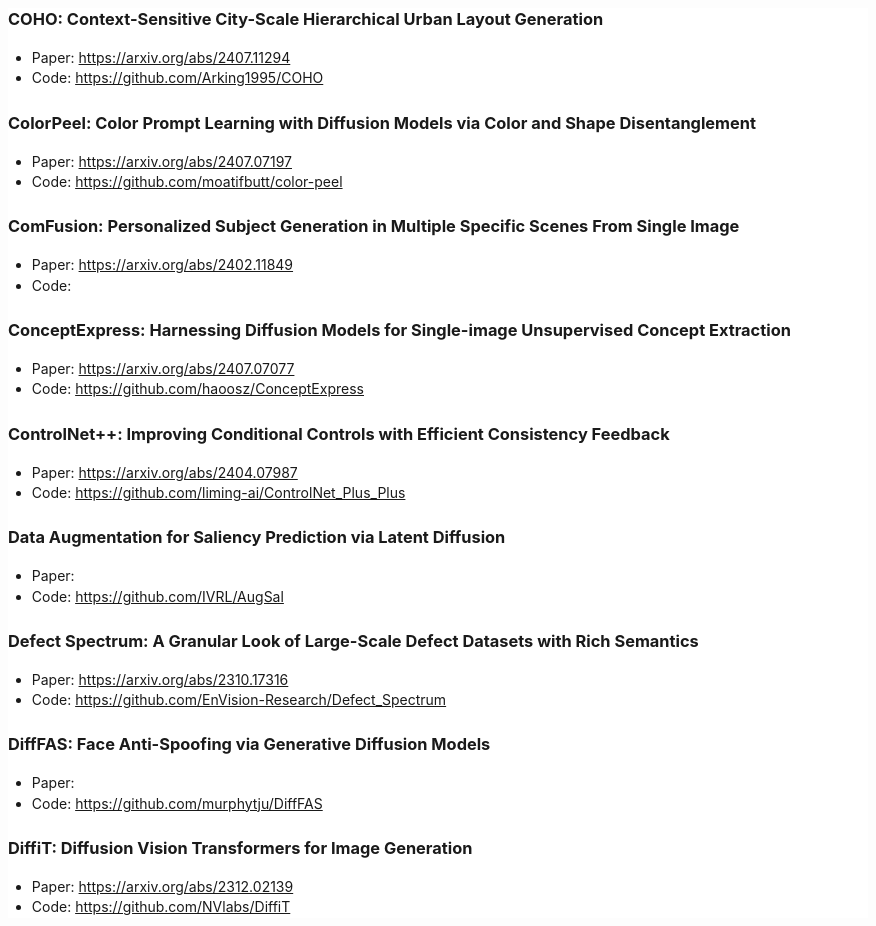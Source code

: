 ### COHO: Context-Sensitive City-Scale Hierarchical Urban Layout Generation

- Paper: https://arxiv.org/abs/2407.11294
- Code: https://github.com/Arking1995/COHO
  
### ColorPeel: Color Prompt Learning with Diffusion Models via Color and Shape Disentanglement

- Paper: https://arxiv.org/abs/2407.07197
- Code: https://github.com/moatifbutt/color-peel
  
### ComFusion: Personalized Subject Generation in Multiple Specific Scenes From Single Image

- Paper: https://arxiv.org/abs/2402.11849
- Code:

### ConceptExpress: Harnessing Diffusion Models for Single-image Unsupervised Concept Extraction

- Paper: https://arxiv.org/abs/2407.07077
- Code: https://github.com/haoosz/ConceptExpress
  
### ControlNet++: Improving Conditional Controls with Efficient Consistency Feedback

- Paper: https://arxiv.org/abs/2404.07987
- Code: https://github.com/liming-ai/ControlNet_Plus_Plus
  
### Data Augmentation for Saliency Prediction via Latent Diffusion

- Paper: 
- Code: https://github.com/IVRL/AugSal
  
### Defect Spectrum: A Granular Look of Large-Scale Defect Datasets with Rich Semantics

- Paper: https://arxiv.org/abs/2310.17316
- Code: https://github.com/EnVision-Research/Defect_Spectrum

### DiffFAS: Face Anti-Spoofing via Generative Diffusion Models

- Paper: 
- Code: https://github.com/murphytju/DiffFAS
  
### DiffiT: Diffusion Vision Transformers for Image Generation

- Paper: https://arxiv.org/abs/2312.02139
- Code: https://github.com/NVlabs/DiffiT
